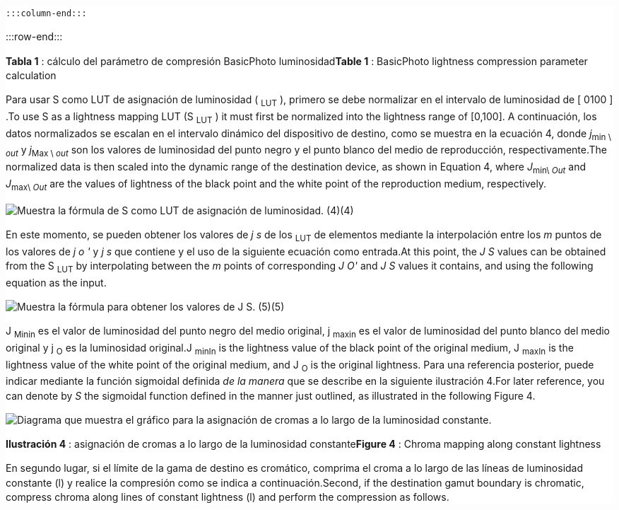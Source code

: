     :::column-end:::
:::row-end:::


<span data-ttu-id="8dfee-323">**Tabla 1** : cálculo del parámetro de compresión BasicPhoto luminosidad</span><span class="sxs-lookup"><span data-stu-id="8dfee-323">**Table 1** : BasicPhoto lightness compression parameter calculation</span></span>

<span data-ttu-id="8dfee-324">Para usar S como LUT de asignación de luminosidad ( <sub>LUT</sub> ), primero se debe normalizar en el intervalo de luminosidad de \[ 0100 \] .</span><span class="sxs-lookup"><span data-stu-id="8dfee-324">To use S as a lightness mapping LUT (S <sub>LUT</sub> ) it must first be normalized into the lightness range of \[0,100\].</span></span> <span data-ttu-id="8dfee-325">A continuación, los datos normalizados se escalan en el intervalo dinámico del dispositivo de destino, como se muestra en la ecuación 4, donde *j*<sub>min \ *out*</sub> y *j*<sub>Max \ *out*</sub> son los valores de luminosidad del punto negro y el punto blanco del medio de reproducción, respectivamente.</span><span class="sxs-lookup"><span data-stu-id="8dfee-325">The normalized data is then scaled into the dynamic range of the destination device, as shown in Equation 4, where *J*<sub>min\ *Out*</sub> and *J*<sub>max\ *Out*</sub> are the values of lightness of the black point and the white point of the reproduction medium, respectively.</span></span>

![Muestra la fórmula de S como LUT de asignación de luminosidad.](images/gmmp-image018.png) <span data-ttu-id="8dfee-327">(4)</span><span class="sxs-lookup"><span data-stu-id="8dfee-327">(4)</span></span>

<span data-ttu-id="8dfee-328">En este momento, se pueden obtener los valores de *j s* de los <sub>LUT</sub> de elementos mediante la interpolación entre los *m* puntos de los valores de *j o '* y *j s* que contiene y el uso de la siguiente ecuación como entrada.</span><span class="sxs-lookup"><span data-stu-id="8dfee-328">At this point, the *J S* values can be obtained from the S <sub>LUT</sub> by interpolating between the *m* points of corresponding *J O'* and *J S* values it contains, and using the following equation as the input.</span></span>

![Muestra la fórmula para obtener los valores de J S.](images/gmmp-image020.png) <span data-ttu-id="8dfee-330">(5)</span><span class="sxs-lookup"><span data-stu-id="8dfee-330">(5)</span></span>

<span data-ttu-id="8dfee-331">J <sub>Minin</sub> es el valor de luminosidad del punto negro del medio original, j <sub>maxin</sub> es el valor de luminosidad del punto blanco del medio original y j <sub>O</sub> es la luminosidad original.</span><span class="sxs-lookup"><span data-stu-id="8dfee-331">J <sub>minIn</sub> is the lightness value of the black point of the original medium, J <sub>maxIn</sub> is the lightness value of the white point of the original medium, and J <sub>O</sub> is the original lightness.</span></span> <span data-ttu-id="8dfee-332">Para una referencia posterior, puede indicar mediante la función sigmoidal definida *de la manera* que se describe en la siguiente ilustración 4.</span><span class="sxs-lookup"><span data-stu-id="8dfee-332">For later reference, you can denote by *S* the sigmoidal function defined in the manner just outlined, as illustrated in the following Figure 4.</span></span>

![Diagrama que muestra el gráfico para la asignación de cromas a lo largo de la luminosidad constante.](images/gmmp-image024.png)

<span data-ttu-id="8dfee-334">**Ilustración 4** : asignación de cromas a lo largo de la luminosidad constante</span><span class="sxs-lookup"><span data-stu-id="8dfee-334">**Figure 4** : Chroma mapping along constant lightness</span></span>

<span data-ttu-id="8dfee-335">En segundo lugar, si el límite de la gama de destino es cromático, comprima el croma a lo largo de las líneas de luminosidad constante (l) y realice la compresión como se indica a continuación.</span><span class="sxs-lookup"><span data-stu-id="8dfee-335">Second, if the destination gamut boundary is chromatic, compress chroma along lines of constant lightness (l) and perform the compression as follows.</span></span>
